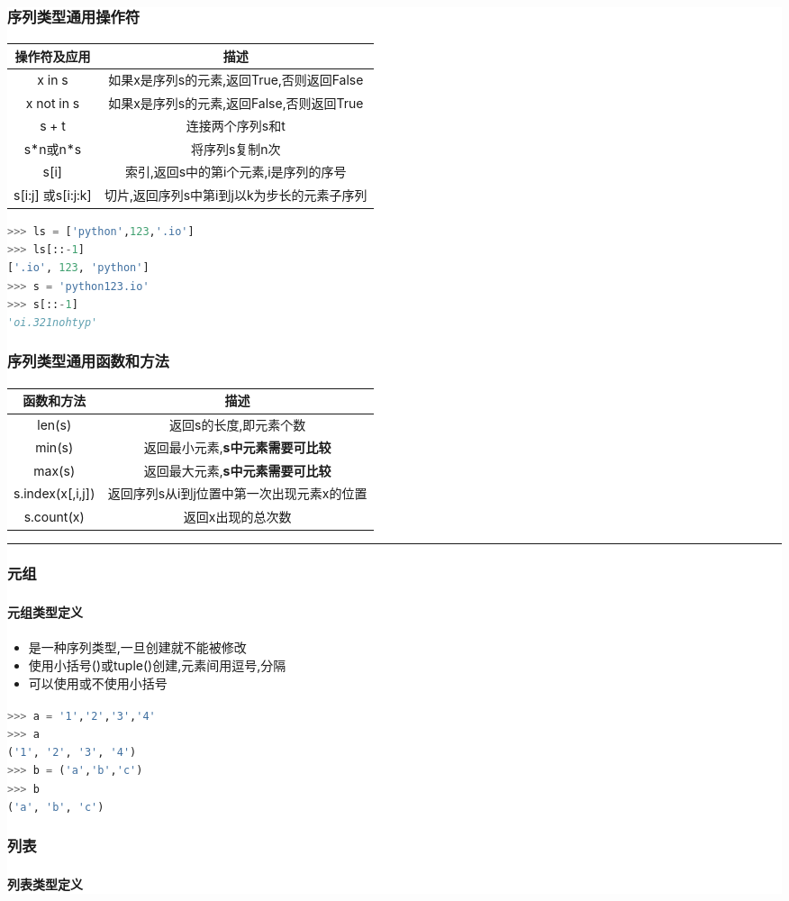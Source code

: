 ### 序列类型通用操作符

操作符及应用|描述
:-:|:-:|
x in s|如果x是序列s的元素,返回True,否则返回False
x not in s|如果x是序列s的元素,返回False,否则返回True
s + t|连接两个序列s和t
s\*n或n\*s|将序列s复制n次
s[i]|索引,返回s中的第i个元素,i是序列的序号
s[i:j] 或s[i:j:k]|切片,返回序列s中第i到j以k为步长的元素子序列

```python
>>> ls = ['python',123,'.io']
>>> ls[::-1]
['.io', 123, 'python']
>>> s = 'python123.io'
>>> s[::-1]
'oi.321nohtyp'
```

### 序列类型通用函数和方法

函数和方法|描述
:-:|:-:
len(s)|返回s的长度,即元素个数
min(s)|返回最小元素,**s中元素需要可比较**
max(s)|返回最大元素,**s中元素需要可比较**
s.index(x[,i,j])|返回序列s从i到j位置中第一次出现元素x的位置
s.count(x)|返回x出现的总次数

***

### 元组

#### 元组类型定义

* 是一种序列类型,一旦创建就不能被修改
* 使用小括号()或tuple()创建,元素间用逗号,分隔
* 可以使用或不使用小括号

```python
>>> a = '1','2','3','4'
>>> a
('1', '2', '3', '4')
>>> b = ('a','b','c')
>>> b
('a', 'b', 'c')
```

### 列表

#### 列表类型定义
